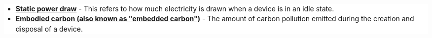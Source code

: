 - **[Static power draw](https://learn.greensoftware.foundation/practitioner/energy-efficiency/#static-power-draw)** - This refers to how much electricity is drawn when a device is in an idle state.
- **[Embodied carbon (also known as "embedded carbon")](https://learn.greensoftware.foundation/practitioner/hardware-efficiency/#embodied-carbon)** - The amount of carbon pollution emitted during the creation and disposal of a device.